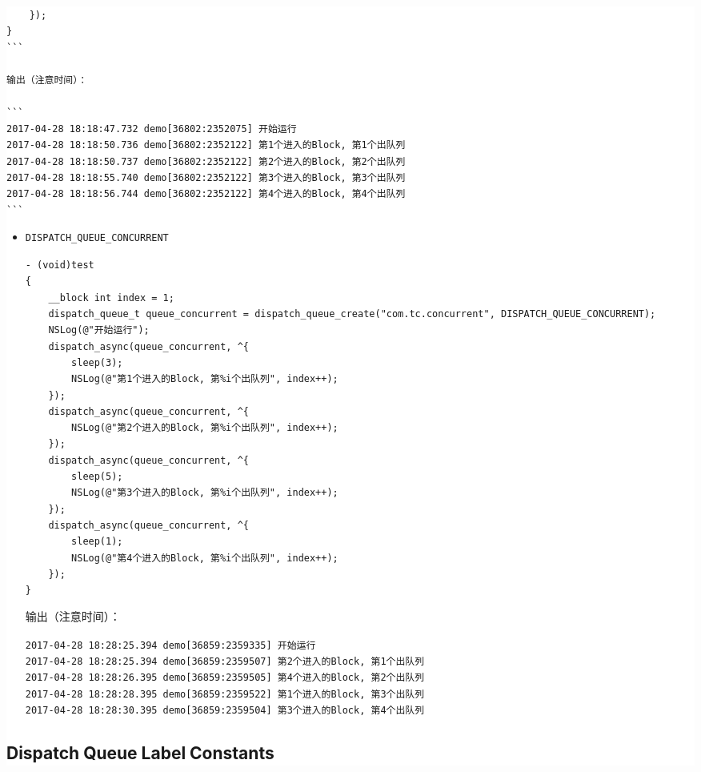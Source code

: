         });
    }
    ```

    输出（注意时间）：

    ```
    2017-04-28 18:18:47.732 demo[36802:2352075] 开始运行
    2017-04-28 18:18:50.736 demo[36802:2352122] 第1个进入的Block, 第1个出队列
    2017-04-28 18:18:50.737 demo[36802:2352122] 第2个进入的Block, 第2个出队列
    2017-04-28 18:18:55.740 demo[36802:2352122] 第3个进入的Block, 第3个出队列
    2017-04-28 18:18:56.744 demo[36802:2352122] 第4个进入的Block, 第4个出队列
    ```

  * `DISPATCH_QUEUE_CONCURRENT`

    ```
    - (void)test
    {
        __block int index = 1;
        dispatch_queue_t queue_concurrent = dispatch_queue_create("com.tc.concurrent", DISPATCH_QUEUE_CONCURRENT);
        NSLog(@"开始运行");
        dispatch_async(queue_concurrent, ^{
            sleep(3);
            NSLog(@"第1个进入的Block, 第%i个出队列", index++);
        });
        dispatch_async(queue_concurrent, ^{
            NSLog(@"第2个进入的Block, 第%i个出队列", index++);
        });
        dispatch_async(queue_concurrent, ^{
            sleep(5);
            NSLog(@"第3个进入的Block, 第%i个出队列", index++);
        });
        dispatch_async(queue_concurrent, ^{
            sleep(1);
            NSLog(@"第4个进入的Block, 第%i个出队列", index++);
        });
    }
    ```

    输出（注意时间）：

    ```
    2017-04-28 18:28:25.394 demo[36859:2359335] 开始运行
    2017-04-28 18:28:25.394 demo[36859:2359507] 第2个进入的Block, 第1个出队列
    2017-04-28 18:28:26.395 demo[36859:2359505] 第4个进入的Block, 第2个出队列
    2017-04-28 18:28:28.395 demo[36859:2359522] 第1个进入的Block, 第3个出队列
    2017-04-28 18:28:30.395 demo[36859:2359504] 第3个进入的Block, 第4个出队列
    ```


## Dispatch Queue Label Constants
